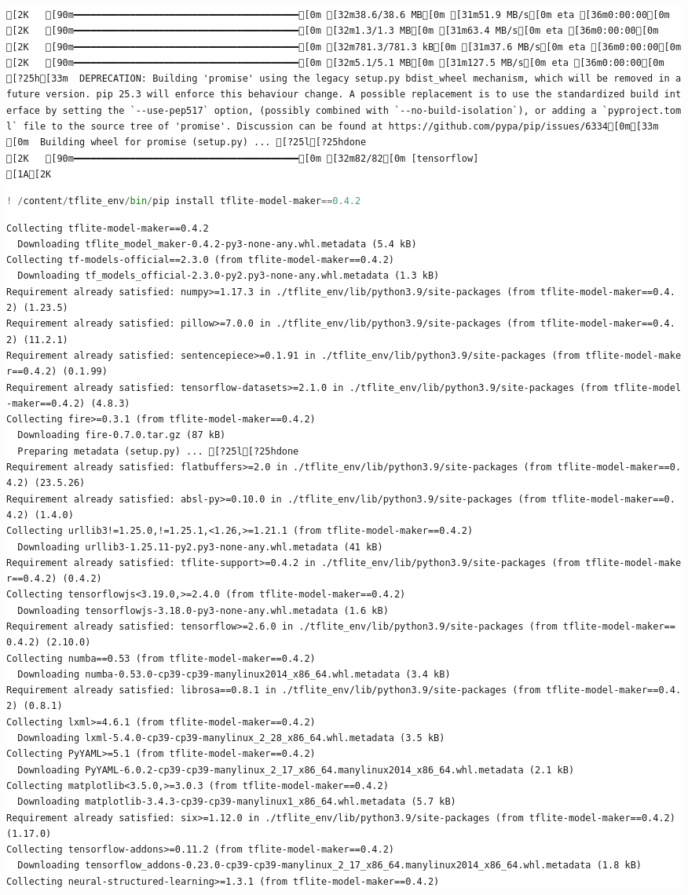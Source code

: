     [2K   [90m━━━━━━━━━━━━━━━━━━━━━━━━━━━━━━━━━━━━━━━━[0m [32m38.6/38.6 MB[0m [31m51.9 MB/s[0m eta [36m0:00:00[0m
    [2K   [90m━━━━━━━━━━━━━━━━━━━━━━━━━━━━━━━━━━━━━━━━[0m [32m1.3/1.3 MB[0m [31m63.4 MB/s[0m eta [36m0:00:00[0m
    [2K   [90m━━━━━━━━━━━━━━━━━━━━━━━━━━━━━━━━━━━━━━━━[0m [32m781.3/781.3 kB[0m [31m37.6 MB/s[0m eta [36m0:00:00[0m
    [2K   [90m━━━━━━━━━━━━━━━━━━━━━━━━━━━━━━━━━━━━━━━━[0m [32m5.1/5.1 MB[0m [31m127.5 MB/s[0m eta [36m0:00:00[0m
    [?25h[33m  DEPRECATION: Building 'promise' using the legacy setup.py bdist_wheel mechanism, which will be removed in a future version. pip 25.3 will enforce this behaviour change. A possible replacement is to use the standardized build interface by setting the `--use-pep517` option, (possibly combined with `--no-build-isolation`), or adding a `pyproject.toml` file to the source tree of 'promise'. Discussion can be found at https://github.com/pypa/pip/issues/6334[0m[33m
    [0m  Building wheel for promise (setup.py) ... [?25l[?25hdone
    [2K   [90m━━━━━━━━━━━━━━━━━━━━━━━━━━━━━━━━━━━━━━━━[0m [32m82/82[0m [tensorflow]
    [1A[2K


```python
! /content/tflite_env/bin/pip install tflite-model-maker==0.4.2
```

    Collecting tflite-model-maker==0.4.2
      Downloading tflite_model_maker-0.4.2-py3-none-any.whl.metadata (5.4 kB)
    Collecting tf-models-official==2.3.0 (from tflite-model-maker==0.4.2)
      Downloading tf_models_official-2.3.0-py2.py3-none-any.whl.metadata (1.3 kB)
    Requirement already satisfied: numpy>=1.17.3 in ./tflite_env/lib/python3.9/site-packages (from tflite-model-maker==0.4.2) (1.23.5)
    Requirement already satisfied: pillow>=7.0.0 in ./tflite_env/lib/python3.9/site-packages (from tflite-model-maker==0.4.2) (11.2.1)
    Requirement already satisfied: sentencepiece>=0.1.91 in ./tflite_env/lib/python3.9/site-packages (from tflite-model-maker==0.4.2) (0.1.99)
    Requirement already satisfied: tensorflow-datasets>=2.1.0 in ./tflite_env/lib/python3.9/site-packages (from tflite-model-maker==0.4.2) (4.8.3)
    Collecting fire>=0.3.1 (from tflite-model-maker==0.4.2)
      Downloading fire-0.7.0.tar.gz (87 kB)
      Preparing metadata (setup.py) ... [?25l[?25hdone
    Requirement already satisfied: flatbuffers>=2.0 in ./tflite_env/lib/python3.9/site-packages (from tflite-model-maker==0.4.2) (23.5.26)
    Requirement already satisfied: absl-py>=0.10.0 in ./tflite_env/lib/python3.9/site-packages (from tflite-model-maker==0.4.2) (1.4.0)
    Collecting urllib3!=1.25.0,!=1.25.1,<1.26,>=1.21.1 (from tflite-model-maker==0.4.2)
      Downloading urllib3-1.25.11-py2.py3-none-any.whl.metadata (41 kB)
    Requirement already satisfied: tflite-support>=0.4.2 in ./tflite_env/lib/python3.9/site-packages (from tflite-model-maker==0.4.2) (0.4.2)
    Collecting tensorflowjs<3.19.0,>=2.4.0 (from tflite-model-maker==0.4.2)
      Downloading tensorflowjs-3.18.0-py3-none-any.whl.metadata (1.6 kB)
    Requirement already satisfied: tensorflow>=2.6.0 in ./tflite_env/lib/python3.9/site-packages (from tflite-model-maker==0.4.2) (2.10.0)
    Collecting numba==0.53 (from tflite-model-maker==0.4.2)
      Downloading numba-0.53.0-cp39-cp39-manylinux2014_x86_64.whl.metadata (3.4 kB)
    Requirement already satisfied: librosa==0.8.1 in ./tflite_env/lib/python3.9/site-packages (from tflite-model-maker==0.4.2) (0.8.1)
    Collecting lxml>=4.6.1 (from tflite-model-maker==0.4.2)
      Downloading lxml-5.4.0-cp39-cp39-manylinux_2_28_x86_64.whl.metadata (3.5 kB)
    Collecting PyYAML>=5.1 (from tflite-model-maker==0.4.2)
      Downloading PyYAML-6.0.2-cp39-cp39-manylinux_2_17_x86_64.manylinux2014_x86_64.whl.metadata (2.1 kB)
    Collecting matplotlib<3.5.0,>=3.0.3 (from tflite-model-maker==0.4.2)
      Downloading matplotlib-3.4.3-cp39-cp39-manylinux1_x86_64.whl.metadata (5.7 kB)
    Requirement already satisfied: six>=1.12.0 in ./tflite_env/lib/python3.9/site-packages (from tflite-model-maker==0.4.2) (1.17.0)
    Collecting tensorflow-addons>=0.11.2 (from tflite-model-maker==0.4.2)
      Downloading tensorflow_addons-0.23.0-cp39-cp39-manylinux_2_17_x86_64.manylinux2014_x86_64.whl.metadata (1.8 kB)
    Collecting neural-structured-learning>=1.3.1 (from tflite-model-maker==0.4.2)